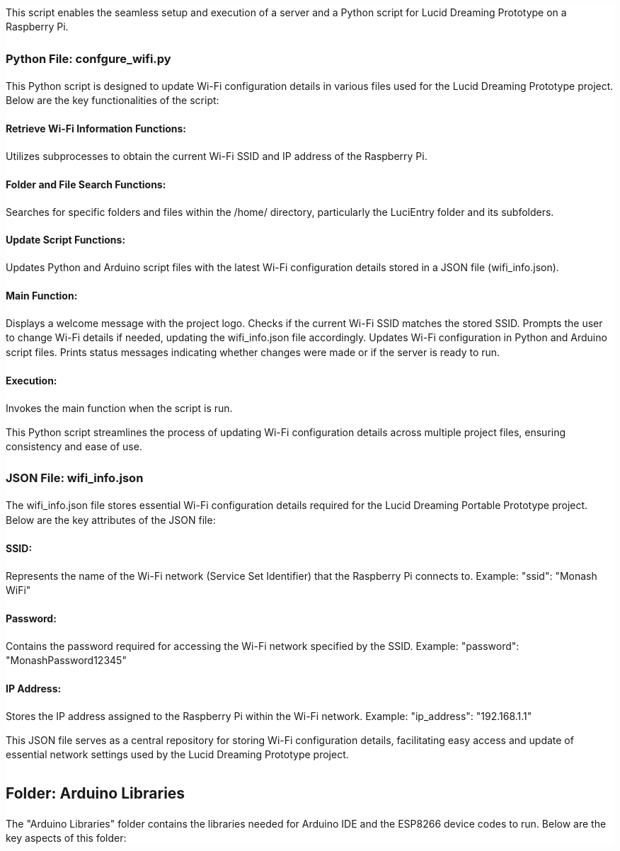 This script enables the seamless setup and execution of a server and a Python script for Lucid Dreaming Prototype on a Raspberry Pi.

### Python File: confgure_wifi.py
This Python script is designed to update Wi-Fi configuration details in various files used for the Lucid Dreaming Prototype project. Below are the key functionalities of the script:

#### Retrieve Wi-Fi Information Functions:
Utilizes subprocesses to obtain the current Wi-Fi SSID and IP address of the Raspberry Pi.

#### Folder and File Search Functions:
Searches for specific folders and files within the /home/ directory, particularly the LuciEntry folder and its subfolders.

#### Update Script Functions:
Updates Python and Arduino script files with the latest Wi-Fi configuration details stored in a JSON file (wifi_info.json).

#### Main Function:
Displays a welcome message with the project logo.
Checks if the current Wi-Fi SSID matches the stored SSID.
Prompts the user to change Wi-Fi details if needed, updating the wifi_info.json file accordingly.
Updates Wi-Fi configuration in Python and Arduino script files.
Prints status messages indicating whether changes were made or if the server is ready to run.

#### Execution:
Invokes the main function when the script is run.

This Python script streamlines the process of updating Wi-Fi configuration details across multiple project files, ensuring consistency and ease of use.

### JSON File: wifi_info.json
The wifi_info.json file stores essential Wi-Fi configuration details required for the Lucid Dreaming Portable Prototype project. Below are the key attributes of the JSON file:

#### SSID:
Represents the name of the Wi-Fi network (Service Set Identifier) that the Raspberry Pi connects to.
Example: "ssid": "Monash WiFi"

#### Password:
Contains the password required for accessing the Wi-Fi network specified by the SSID.
Example: "password": "MonashPassword12345"

#### IP Address:
Stores the IP address assigned to the Raspberry Pi within the Wi-Fi network.
Example: "ip_address": "192.168.1.1"

This JSON file serves as a central repository for storing Wi-Fi configuration details, facilitating easy access and update of essential network settings used by the Lucid Dreaming Prototype project.

## Folder: Arduino Libraries
The "Arduino Libraries" folder contains the libraries needed for Arduino IDE and the ESP8266 device codes to run. Below are the key aspects of this folder:
